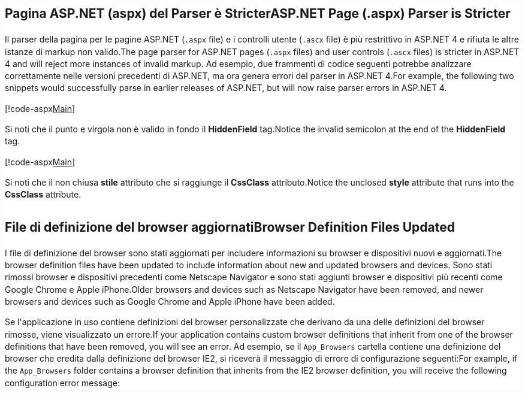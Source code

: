 <a id="0.1__Toc255587633"></a><a id="0.1__Toc256770144"></a><a id="0.1__Toc245724856"></a>

## <a name="aspnet-page-aspx-parser-is-stricter"></a><span data-ttu-id="4f26c-152">Pagina ASP.NET (aspx) del Parser è Stricter</span><span class="sxs-lookup"><span data-stu-id="4f26c-152">ASP.NET Page (.aspx) Parser is Stricter</span></span>

<span data-ttu-id="4f26c-153">Il parser della pagina per le pagine ASP.NET (`.aspx` file) e i controlli utente (`.ascx` file) è più restrittivo in ASP.NET 4 e rifiuta le altre istanze di markup non valido.</span><span class="sxs-lookup"><span data-stu-id="4f26c-153">The page parser for ASP.NET pages (`.aspx` files) and user controls (`.ascx` files) is stricter in ASP.NET 4 and will reject more instances of invalid markup.</span></span> <span data-ttu-id="4f26c-154">Ad esempio, due frammenti di codice seguenti potrebbe analizzare correttamente nelle versioni precedenti di ASP.NET, ma ora genera errori del parser in ASP.NET 4.</span><span class="sxs-lookup"><span data-stu-id="4f26c-154">For example, the following two snippets would successfully parse in earlier releases of ASP.NET, but will now raise parser errors in ASP.NET 4.</span></span>

[!code-aspx[Main](breaking-changes/samples/sample3.aspx)]

<span data-ttu-id="4f26c-155">Si noti che il punto e virgola non è valido in fondo il **HiddenField** tag.</span><span class="sxs-lookup"><span data-stu-id="4f26c-155">Notice the invalid semicolon at the end of the **HiddenField** tag.</span></span>

[!code-aspx[Main](breaking-changes/samples/sample4.aspx)]

<span data-ttu-id="4f26c-156">Si noti che il non chiusa **stile** attributo che si raggiunge il **CssClass** attributo.</span><span class="sxs-lookup"><span data-stu-id="4f26c-156">Notice the unclosed **style** attribute that runs into the **CssClass** attribute.</span></span>

<a id="0.1__Toc255587634"></a><a id="0.1__Toc256770145"></a>

## <a name="browser-definition-files-updated"></a><span data-ttu-id="4f26c-157">File di definizione del browser aggiornati</span><span class="sxs-lookup"><span data-stu-id="4f26c-157">Browser Definition Files Updated</span></span>

<span data-ttu-id="4f26c-158">I file di definizione del browser sono stati aggiornati per includere informazioni su browser e dispositivi nuovi e aggiornati.</span><span class="sxs-lookup"><span data-stu-id="4f26c-158">The browser definition files have been updated to include information about new and updated browsers and devices.</span></span> <span data-ttu-id="4f26c-159">Sono stati rimossi browser e dispositivi precedenti come Netscape Navigator e sono stati aggiunti browser e dispositivi più recenti come Google Chrome e Apple iPhone.</span><span class="sxs-lookup"><span data-stu-id="4f26c-159">Older browsers and devices such as Netscape Navigator have been removed, and newer browsers and devices such as Google Chrome and Apple iPhone have been added.</span></span>

<span data-ttu-id="4f26c-160">Se l'applicazione in uso contiene definizioni del browser personalizzate che derivano da una delle definizioni del browser rimosse, viene visualizzato un errore.</span><span class="sxs-lookup"><span data-stu-id="4f26c-160">If your application contains custom browser definitions that inherit from one of the browser definitions that have been removed, you will see an error.</span></span> <span data-ttu-id="4f26c-161">Ad esempio, se il `App_Browsers` cartella contiene una definizione del browser che eredita dalla definizione del browser IE2, si riceverà il messaggio di errore di configurazione seguenti:</span><span class="sxs-lookup"><span data-stu-id="4f26c-161">For example, if the `App_Browsers` folder contains a browser definition that inherits from the IE2 browser definition, you will receive the following configuration error message:</span></span>
